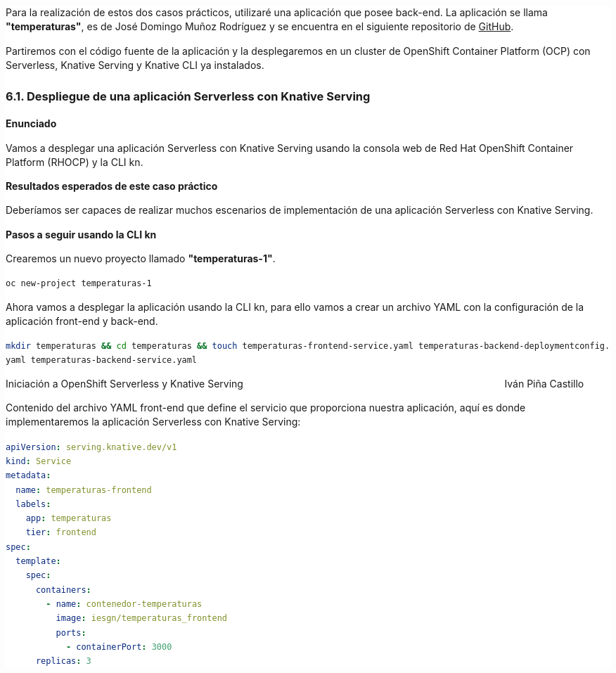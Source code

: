 Para la realización de estos dos casos prácticos, utilizaré una aplicación que posee back-end. La aplicación se llama **"temperaturas"**, es de José Domingo Muñoz Rodríguez y se encuentra en el siguiente repositorio de [GitHub](https://github.com/iesgn/curso_kubernetes_cep/tree/main/build/temperaturas). 

Partiremos con el código fuente de la aplicación y la desplegaremos en un cluster de OpenShift Container Platform (OCP) con Serverless, Knative Serving y Knative CLI ya instalados.

### **6.1. Despliegue de una aplicación Serverless con Knative Serving**

**Enunciado**

Vamos a desplegar una aplicación Serverless con Knative Serving usando la consola web de Red Hat OpenShift Container Platform (RHOCP) y la CLI kn.

**Resultados esperados de este caso práctico**

Deberíamos ser capaces de realizar muchos escenarios de implementación de una aplicación Serverless con Knative Serving.

**Pasos a seguir usando la CLI kn**

Crearemos un nuevo proyecto llamado **"temperaturas-1"**.
```bash
oc new-project temperaturas-1
```

Ahora vamos a desplegar la aplicación usando la CLI kn, para ello vamos a crear un archivo YAML con la configuración de la aplicación front-end y back-end.
```bash
mkdir temperaturas && cd temperaturas && touch temperaturas-frontend-service.yaml temperaturas-backend-deploymentconfig.yaml temperaturas-backend-service.yaml
```

<div style="page-break-after: always;"></div>

<div>
<span style="font-size: 14px;  float: left;">Iniciación a OpenShift Serverless y Knative Serving</span>
<span style="font-size: 14px; margin-right: 1cm; float: right;">Iván Piña Castillo</span>
<br>
</div>

Contenido del archivo YAML front-end que define el servicio que proporciona nuestra aplicación, aquí es donde implementaremos la aplicación Serverless con Knative Serving:
```yaml
apiVersion: serving.knative.dev/v1
kind: Service
metadata:
  name: temperaturas-frontend
  labels:
    app: temperaturas
    tier: frontend
spec:
  template:
    spec:
      containers:
        - name: contenedor-temperaturas
          image: iesgn/temperaturas_frontend
          ports:
            - containerPort: 3000
      replicas: 3
```
